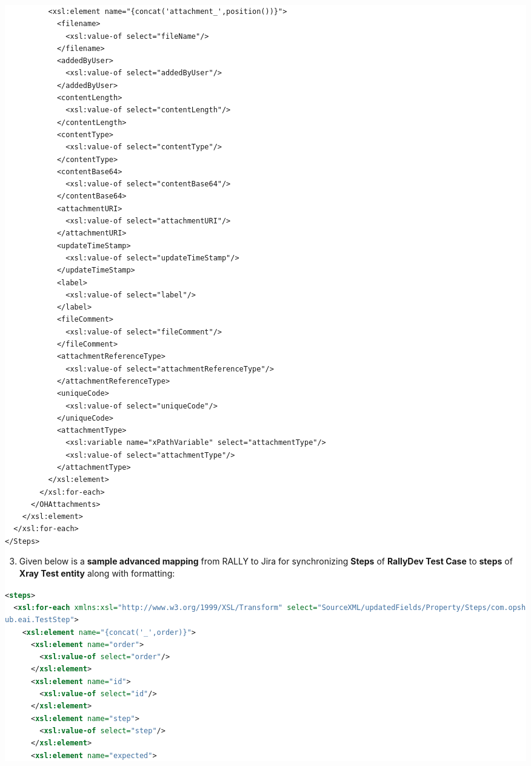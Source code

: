 ````
          <xsl:element name="{concat('attachment_',position())}">
            <filename>
              <xsl:value-of select="fileName"/>
            </filename>
            <addedByUser>
              <xsl:value-of select="addedByUser"/>
            </addedByUser>
            <contentLength>
              <xsl:value-of select="contentLength"/>
            </contentLength>
            <contentType>
              <xsl:value-of select="contentType"/>
            </contentType>
            <contentBase64>
              <xsl:value-of select="contentBase64"/>
            </contentBase64>
            <attachmentURI>
              <xsl:value-of select="attachmentURI"/>
            </attachmentURI>
            <updateTimeStamp>
              <xsl:value-of select="updateTimeStamp"/>
            </updateTimeStamp>
            <label>
              <xsl:value-of select="label"/>
            </label>
            <fileComment>
              <xsl:value-of select="fileComment"/>
            </fileComment>
            <attachmentReferenceType>
              <xsl:value-of select="attachmentReferenceType"/>
            </attachmentReferenceType>
            <uniqueCode>
              <xsl:value-of select="uniqueCode"/>
            </uniqueCode>
            <attachmentType>
              <xsl:variable name="xPathVariable" select="attachmentType"/>
              <xsl:value-of select="attachmentType"/>
            </attachmentType>
          </xsl:element>
        </xsl:for-each>
      </OHAttachments>
    </xsl:element>
  </xsl:for-each>
</Steps>
````

3. Given below is a **sample advanced mapping** from RALLY to Jira for synchronizing **Steps** of **RallyDev Test Case** to **steps** of **Xray Test entity** along with formatting:

```xml
<steps>
  <xsl:for-each xmlns:xsl="http://www.w3.org/1999/XSL/Transform" select="SourceXML/updatedFields/Property/Steps/com.opshub.eai.TestStep">
    <xsl:element name="{concat('_',order)}">
      <xsl:element name="order">
        <xsl:value-of select="order"/>
      </xsl:element>
      <xsl:element name="id">
        <xsl:value-of select="id"/>
      </xsl:element>
      <xsl:element name="step">
        <xsl:value-of select="step"/>
      </xsl:element>
      <xsl:element name="expected">
```